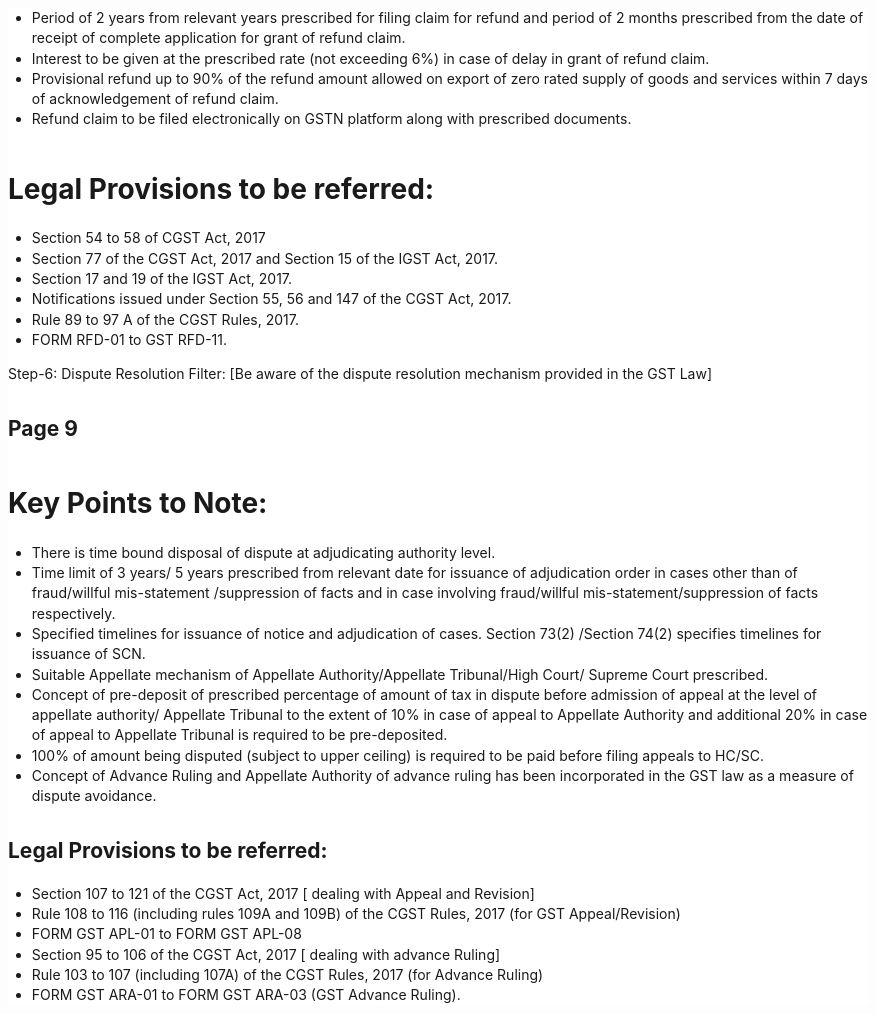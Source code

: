 - Period of 2 years from relevant years prescribed for filing claim for refund and period of 2 months prescribed from the date of receipt of complete application for grant of refund claim.
- Interest to be given at the prescribed rate (not exceeding 6\%) in case of delay in grant of refund claim.
- Provisional refund up to $90 \%$ of the refund amount allowed on export of zero rated supply of goods and services within 7 days of acknowledgement of refund claim.
- Refund claim to be filed electronically on GSTN platform along with prescribed documents.


# Legal Provisions to be referred: 

- Section 54 to 58 of CGST Act, 2017
- Section 77 of the CGST Act, 2017 and Section 15 of the IGST Act, 2017.
- Section 17 and 19 of the IGST Act, 2017.
- Notifications issued under Section 55, 56 and 147 of the CGST Act, 2017.
- Rule 89 to 97 A of the CGST Rules, 2017.
- FORM RFD-01 to GST RFD-11.

Step-6: Dispute Resolution Filter: [Be aware of the dispute resolution mechanism provided in the GST Law]

## Page 9

# Key Points to Note: 

- There is time bound disposal of dispute at adjudicating authority level.
- Time limit of 3 years/ 5 years prescribed from relevant date for issuance of adjudication order in cases other than of fraud/willful mis-statement /suppression of facts and in case involving fraud/willful mis-statement/suppression of facts respectively.
- Specified timelines for issuance of notice and adjudication of cases. Section 73(2) /Section 74(2) specifies timelines for issuance of SCN.
- Suitable Appellate mechanism of Appellate Authority/Appellate Tribunal/High Court/ Supreme Court prescribed.
- Concept of pre-deposit of prescribed percentage of amount of tax in dispute before admission of appeal at the level of appellate authority/ Appellate Tribunal to the extent of $10 \%$ in case of appeal to Appellate Authority and additional 20\% in case of appeal to Appellate Tribunal is required to be pre-deposited.
- $100 \%$ of amount being disputed (subject to upper ceiling) is required to be paid before filing appeals to HC/SC.
- Concept of Advance Ruling and Appellate Authority of advance ruling has been incorporated in the GST law as a measure of dispute avoidance.


## Legal Provisions to be referred:

- Section 107 to 121 of the CGST Act, 2017 [ dealing with Appeal and Revision]
- Rule 108 to 116 (including rules 109A and 109B) of the CGST Rules, 2017 (for GST Appeal/Revision)
- FORM GST APL-01 to FORM GST APL-08
- Section 95 to 106 of the CGST Act, 2017 [ dealing with advance Ruling]
- Rule 103 to 107 (including 107A) of the CGST Rules, 2017 (for Advance Ruling)
- FORM GST ARA-01 to FORM GST ARA-03 (GST Advance Ruling).
